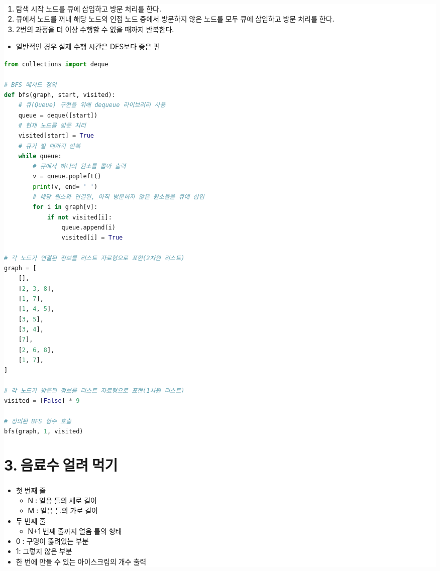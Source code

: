 1. 탐색 시작 노드를 큐에 삽입하고 방문 처리를 한다.
2. 큐에서 노드를 꺼내 해당 노드의 인접 노드 중에서 방문하지 않은 노드를 모두 큐에 삽입하고 방문 처리를 한다.
3. 2번의 과정을 더 이상 수행할 수 없을 때까지 반복한다.

- 일반적인 경우 실제 수행 시간은 DFS보다 좋은 편

```python
from collections import deque

# BFS 메서드 정의
def bfs(graph, start, visited):
	# 큐(Queue) 구현을 위해 dequeue 라이브러리 사용
	queue = deque([start])
	# 현재 노드를 방문 처리
	visited[start] = True
	# 큐가 빌 때까지 반복
	while queue:
		# 큐에서 하나의 원소를 뽑아 출력
		v = queue.popleft()
		print(v, end= ' ')
		# 해당 원소와 연결된, 아직 방문하지 않은 원소들을 큐에 삽입
		for i in graph[v]:
			if not visited[i]:
				queue.append(i)
				visited[i] = True

# 각 노드가 연결된 정보를 리스트 자료형으로 표현(2차원 리스트)
graph = [
	[],
	[2, 3, 8],
	[1, 7],
	[1, 4, 5],
	[3, 5],
	[3, 4],
	[7],
	[2, 6, 8],
	[1, 7],
]

# 각 노드가 방문된 정보를 리스트 자료형으로 표현(1차원 리스트)
visited = [False] * 9

# 정의된 BFS 함수 호출
bfs(graph, 1, visited)
```

# 3. 음료수 얼려 먹기

- 첫 번째 줄
    - N : 얼음 틀의 세로 길이
    - M : 얼음 틀의 가로 길이
- 두 번째 줄
    - N+1 번째 줄까지 얼음 틀의 형태
- 0 : 구멍이 뚫려있는 부분
- 1: 그렇지 않은 부분
- 한 번에 만들 수 있는 아이스크림의 개수 출력
